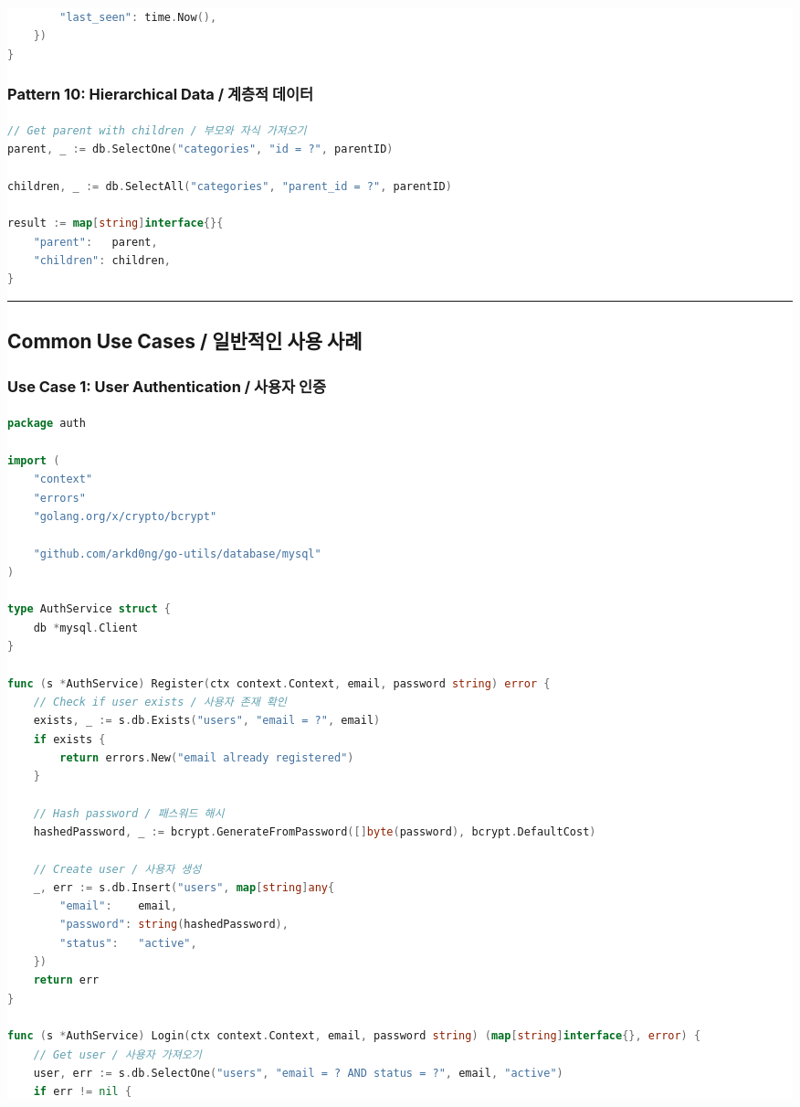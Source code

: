 ```go
        "last_seen": time.Now(),
    })
}
```

### Pattern 10: Hierarchical Data / 계층적 데이터

```go
// Get parent with children / 부모와 자식 가져오기
parent, _ := db.SelectOne("categories", "id = ?", parentID)

children, _ := db.SelectAll("categories", "parent_id = ?", parentID)

result := map[string]interface{}{
    "parent":   parent,
    "children": children,
}
```

---

## Common Use Cases / 일반적인 사용 사례

### Use Case 1: User Authentication / 사용자 인증

```go
package auth

import (
    "context"
    "errors"
    "golang.org/x/crypto/bcrypt"

    "github.com/arkd0ng/go-utils/database/mysql"
)

type AuthService struct {
    db *mysql.Client
}

func (s *AuthService) Register(ctx context.Context, email, password string) error {
    // Check if user exists / 사용자 존재 확인
    exists, _ := s.db.Exists("users", "email = ?", email)
    if exists {
        return errors.New("email already registered")
    }

    // Hash password / 패스워드 해시
    hashedPassword, _ := bcrypt.GenerateFromPassword([]byte(password), bcrypt.DefaultCost)

    // Create user / 사용자 생성
    _, err := s.db.Insert("users", map[string]any{
        "email":    email,
        "password": string(hashedPassword),
        "status":   "active",
    })
    return err
}

func (s *AuthService) Login(ctx context.Context, email, password string) (map[string]interface{}, error) {
    // Get user / 사용자 가져오기
    user, err := s.db.SelectOne("users", "email = ? AND status = ?", email, "active")
    if err != nil {
```